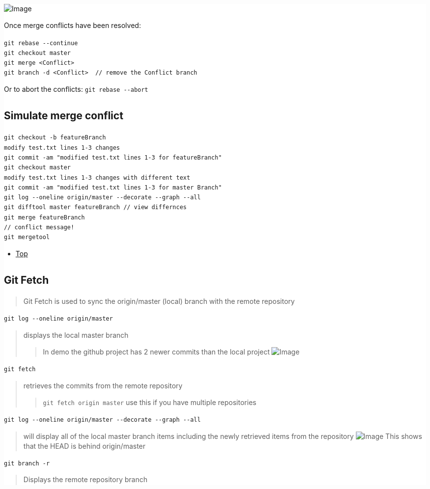 ![Image](./GitMergeConflict.jpg)

Once merge conflicts have been resolved:

```Git
git rebase --continue
git checkout master
git merge <Conflict>
git branch -d <Conflict>  // remove the Conflict branch
```

Or to abort the conflicts:
`git rebase --abort`

## Simulate merge conflict

```Git
git checkout -b featureBranch
modify test.txt lines 1-3 changes
git commit -am "modified test.txt lines 1-3 for featureBranch"
git checkout master
modify test.txt lines 1-3 changes with different text
git commit -am "modified test.txt lines 1-3 for master Branch"
git log --oneline origin/master --decorate --graph --all
git difftool master featureBranch // view differnces
git merge featureBranch
// conflict message!
git mergetool
```

- [Top](#Git-Info)

## Git Fetch

> Git Fetch is used to sync the origin/master (local) branch with the remote repository

`git log --oneline origin/master`
> displays the local master branch
>> In demo the github project has 2 newer commits than the local project
![Image](./GitHubWithNewerCommits.jpg)

`git fetch`
> retrieves the commits from the remote repository
>> `git fetch origin master`
>> use this if you have multiple repositories

`git log --oneline origin/master --decorate --graph --all`
> will display all of the local master branch items including the newly retrieved items from the repository
![Image](./LocalMasterWithNewerCommitsNotMerged.jpg)
> This shows that the HEAD is behind origin/master

`git branch -r`
> Displays the remote repository branch
